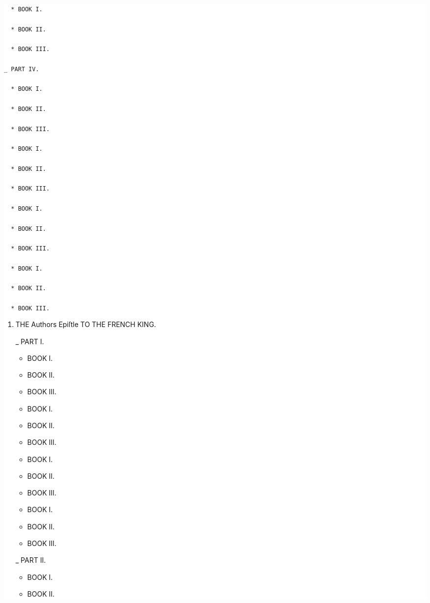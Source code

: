       * BOOK I.

      * BOOK II.

      * BOOK III.

    _ PART IV.

      * BOOK I.

      * BOOK II.

      * BOOK III.

      * BOOK I.

      * BOOK II.

      * BOOK III.

      * BOOK I.

      * BOOK II.

      * BOOK III.

      * BOOK I.

      * BOOK II.

      * BOOK III.

1. THE Authors Epiſtle TO THE FRENCH KING.

    _ PART I.

      * BOOK I.

      * BOOK II.

      * BOOK III.

      * BOOK I.

      * BOOK II.

      * BOOK III.

      * BOOK I.

      * BOOK II.

      * BOOK III.

      * BOOK I.

      * BOOK II.

      * BOOK III.

    _ PART II.

      * BOOK I.

      * BOOK II.
